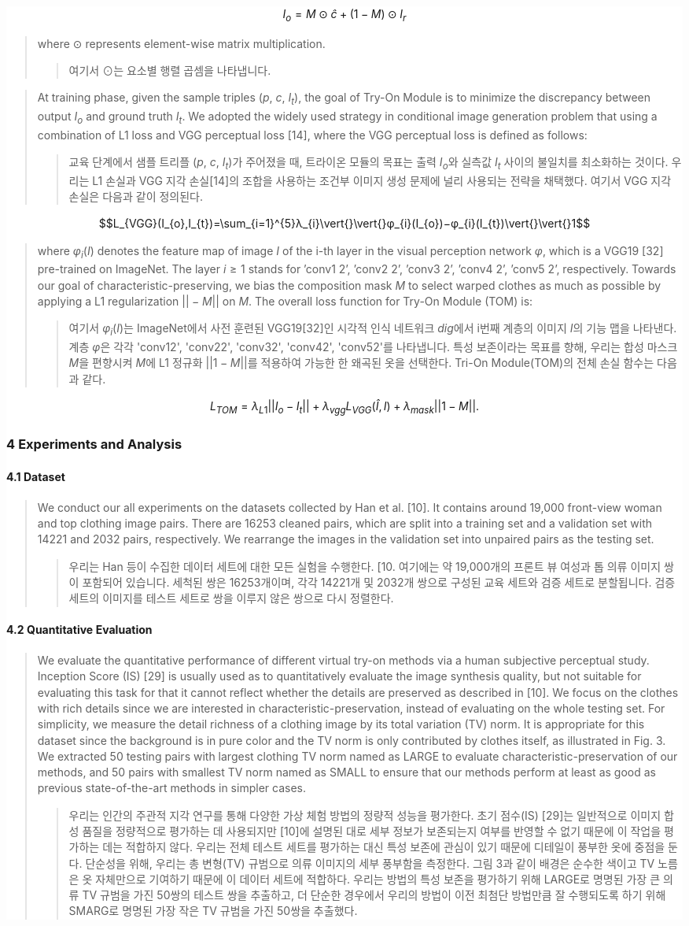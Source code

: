 $$I_{o}=M⊙\hat{c}+(1−M)⊙I_{r}$$

> where ⊙ represents element-wise matrix multiplication.
>> 여기서 ⊙는 요소별 행렬 곱셈을 나타냅니다.

> At training phase, given the sample triples ($p$, $c$, $I_{t}$), the goal of Try-On Module is to minimize the discrepancy between output $I_{o}$ and ground truth $I_{t}$. We adopted the widely used strategy in conditional image generation problem that using a combination of L1 loss and VGG perceptual loss [14], where the VGG perceptual loss is defined as follows:
>> 교육 단계에서 샘플 트리플 ($p$, $c$, $I_{t}$)가 주어졌을 때, 트라이온 모듈의 목표는 출력 $I_{o}$와 실측값 $I_{t}$ 사이의 불일치를 최소화하는 것이다. 우리는 L1 손실과 VGG 지각 손실[14]의 조합을 사용하는 조건부 이미지 생성 문제에 널리 사용되는 전략을 채택했다. 여기서 VGG 지각 손실은 다음과 같이 정의된다.

$$L_{VGG}(I_{o},I_{t})=\sum_{i=1}^{5}λ_{i}\vert{}\vert{}φ_{i}(I_{o})−φ_{i}(I_{t})\vert{}\vert{}1$$

> where $φ_{i}(I)$ denotes the feature map of image $I$ of the i-th layer in the visual perception network $φ$, which is a VGG19 [32] pre-trained on ImageNet. The layer $i≥1$ stands for ’conv1 2’, ’conv2 2’, ’conv3 2’, ’conv4 2’, ’conv5 2’, respectively. Towards our goal of characteristic-preserving, we bias the composition mask $M$ to select warped clothes as much as possible by applying a L1 regularization $\vert{}\vert{}−M\vert{}\vert{}$ on $M$. The overall loss function for Try-On Module (TOM) is:
>> 여기서 $φ_{i}(I)$는 ImageNet에서 사전 훈련된 VGG19[32]인 시각적 인식 네트워크 $dig$에서 i번째 계층의 이미지 $I$의 기능 맵을 나타낸다. 계층 $φ$은 각각 'conv12', 'conv22', 'conv32', 'conv42', 'conv52'를 나타냅니다. 특성 보존이라는 목표를 향해, 우리는 합성 마스크 $M$을 편향시켜 $M$에 L1 정규화 $\vert{}\vert{}1−M\vert{}\vert{}$를 적용하여 가능한 한 왜곡된 옷을 선택한다. Tri-On Module(TOM)의 전체 손실 함수는 다음과 같다.

$$L_{TOM}=λ_{L1}\vert{}\vert{}I_{o}−I_{t}\vert{}\vert{}+λ_{vgg}L_{VGG}(\hat{I}, I)+λ_{mask}\vert{}\vert{}1−M\vert{}\vert{}.$$

### $\mathbf{4\;Experiments\;and\;Analysis}$

#### $\mathbf{4.1\;Dataset}$

> We conduct our all experiments on the datasets collected by Han et al. [10]. It contains around 19,000 front-view woman and top clothing image pairs. There are 16253 cleaned pairs, which are split into a training set and a validation set with 14221 and 2032 pairs, respectively. We rearrange the images in the validation set into unpaired pairs as the testing set.
>> 우리는 Han 등이 수집한 데이터 세트에 대한 모든 실험을 수행한다. [10. 여기에는 약 19,000개의 프론트 뷰 여성과 톱 의류 이미지 쌍이 포함되어 있습니다. 세척된 쌍은 16253개이며, 각각 14221개 및 2032개 쌍으로 구성된 교육 세트와 검증 세트로 분할됩니다. 검증 세트의 이미지를 테스트 세트로 쌍을 이루지 않은 쌍으로 다시 정렬한다.

#### $\mathbf{4.2\;Quantitative\;Evaluation}$

> We evaluate the quantitative performance of different virtual try-on methods via a human subjective perceptual study. Inception Score (IS) [29] is usually used as to quantitatively evaluate the image synthesis quality, but not suitable for evaluating this task for that it cannot reflect whether the details are preserved as described in [10]. We focus on the clothes with rich details since we are interested in characteristic-preservation, instead of evaluating on the whole testing set. For simplicity, we measure the detail richness of a clothing image by its total variation (TV) norm. It is appropriate for this dataset since the background is in pure color and the TV norm is only contributed by clothes itself, as illustrated in Fig. 3. We extracted 50 testing pairs with largest clothing TV norm named as LARGE to evaluate characteristic-preservation of our methods, and 50 pairs with smallest TV norm named as SMALL to ensure that our methods perform at least as good as previous state-of-the-art methods in simpler cases.
>> 우리는 인간의 주관적 지각 연구를 통해 다양한 가상 체험 방법의 정량적 성능을 평가한다. 초기 점수(IS) [29]는 일반적으로 이미지 합성 품질을 정량적으로 평가하는 데 사용되지만 [10]에 설명된 대로 세부 정보가 보존되는지 여부를 반영할 수 없기 때문에 이 작업을 평가하는 데는 적합하지 않다. 우리는 전체 테스트 세트를 평가하는 대신 특성 보존에 관심이 있기 때문에 디테일이 풍부한 옷에 중점을 둔다. 단순성을 위해, 우리는 총 변형(TV) 규범으로 의류 이미지의 세부 풍부함을 측정한다. 그림 3과 같이 배경은 순수한 색이고 TV 노름은 옷 자체만으로 기여하기 때문에 이 데이터 세트에 적합하다. 우리는 방법의 특성 보존을 평가하기 위해 LARGE로 명명된 가장 큰 의류 TV 규범을 가진 50쌍의 테스트 쌍을 추출하고, 더 단순한 경우에서 우리의 방법이 이전 최첨단 방법만큼 잘 수행되도록 하기 위해 SMARG로 명명된 가장 작은 TV 규범을 가진 50쌍을 추출했다.
